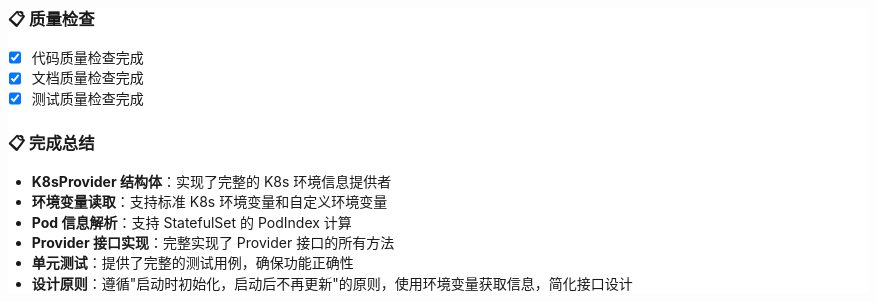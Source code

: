 ### 📋 质量检查
- [x] 代码质量检查完成
- [x] 文档质量检查完成
- [x] 测试质量检查完成

### 📋 完成总结
- **K8sProvider 结构体**：实现了完整的 K8s 环境信息提供者
- **环境变量读取**：支持标准 K8s 环境变量和自定义环境变量
- **Pod 信息解析**：支持 StatefulSet 的 PodIndex 计算
- **Provider 接口实现**：完整实现了 Provider 接口的所有方法
- **单元测试**：提供了完整的测试用例，确保功能正确性
- **设计原则**：遵循"启动时初始化，启动后不再更新"的原则，使用环境变量获取信息，简化接口设计
